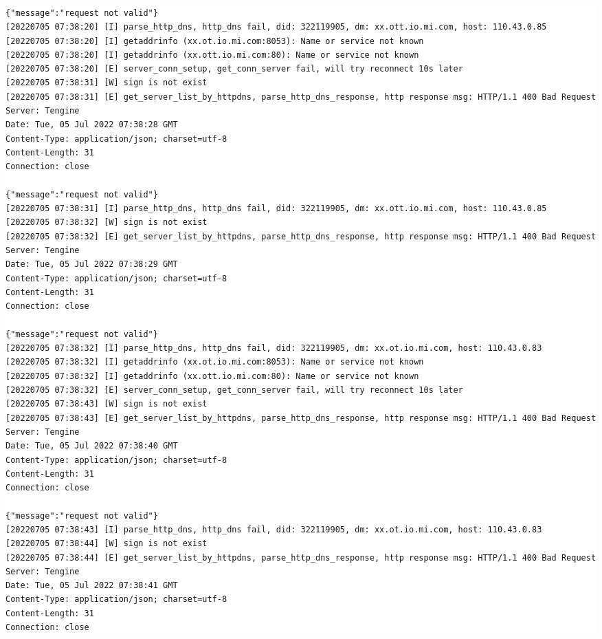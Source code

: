     {"message":"request not valid"}
    [20220705 07:38:20] [I] parse_http_dns, http_dns fail, did: 322119905, dm: xx.ott.io.mi.com, host: 110.43.0.85
    [20220705 07:38:20] [I] getaddrinfo (xx.ot.io.mi.com:8053): Name or service not known
    [20220705 07:38:20] [I] getaddrinfo (xx.ott.io.mi.com:80): Name or service not known
    [20220705 07:38:20] [E] server_conn_setup, get_conn_server fail, will try reconnect 10s later
    [20220705 07:38:31] [W] sign is not exist
    [20220705 07:38:31] [E] get_server_list_by_httpdns, parse_http_dns_response, http response msg: HTTP/1.1 400 Bad Request
    Server: Tengine
    Date: Tue, 05 Jul 2022 07:38:28 GMT
    Content-Type: application/json; charset=utf-8
    Content-Length: 31
    Connection: close
    
    {"message":"request not valid"}
    [20220705 07:38:31] [I] parse_http_dns, http_dns fail, did: 322119905, dm: xx.ott.io.mi.com, host: 110.43.0.85
    [20220705 07:38:32] [W] sign is not exist
    [20220705 07:38:32] [E] get_server_list_by_httpdns, parse_http_dns_response, http response msg: HTTP/1.1 400 Bad Request
    Server: Tengine
    Date: Tue, 05 Jul 2022 07:38:29 GMT
    Content-Type: application/json; charset=utf-8
    Content-Length: 31
    Connection: close
    
    {"message":"request not valid"}
    [20220705 07:38:32] [I] parse_http_dns, http_dns fail, did: 322119905, dm: xx.ot.io.mi.com, host: 110.43.0.83
    [20220705 07:38:32] [I] getaddrinfo (xx.ot.io.mi.com:8053): Name or service not known
    [20220705 07:38:32] [I] getaddrinfo (xx.ott.io.mi.com:80): Name or service not known
    [20220705 07:38:32] [E] server_conn_setup, get_conn_server fail, will try reconnect 10s later
    [20220705 07:38:43] [W] sign is not exist
    [20220705 07:38:43] [E] get_server_list_by_httpdns, parse_http_dns_response, http response msg: HTTP/1.1 400 Bad Request
    Server: Tengine
    Date: Tue, 05 Jul 2022 07:38:40 GMT
    Content-Type: application/json; charset=utf-8
    Content-Length: 31
    Connection: close
    
    {"message":"request not valid"}
    [20220705 07:38:43] [I] parse_http_dns, http_dns fail, did: 322119905, dm: xx.ot.io.mi.com, host: 110.43.0.83
    [20220705 07:38:44] [W] sign is not exist
    [20220705 07:38:44] [E] get_server_list_by_httpdns, parse_http_dns_response, http response msg: HTTP/1.1 400 Bad Request
    Server: Tengine
    Date: Tue, 05 Jul 2022 07:38:41 GMT
    Content-Type: application/json; charset=utf-8
    Content-Length: 31
    Connection: close
    